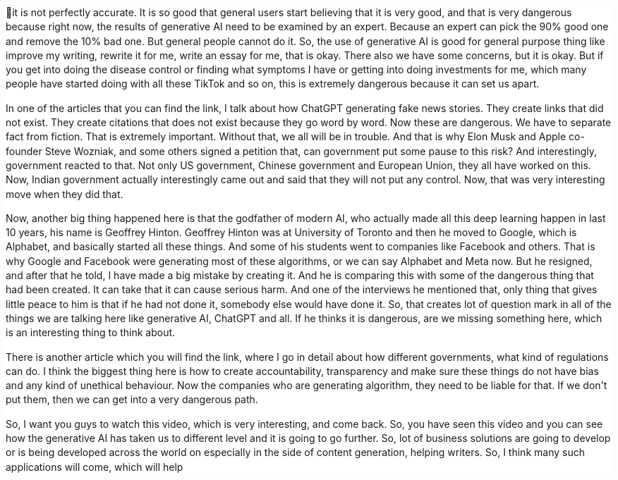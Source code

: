  
   
  
  
it is not perfectly accurate. It is so good that general users start believing that it is very 
good, and that is very dangerous because right now, the results of generative AI need 
to  be  examined  by  an  expert.  Because  an  expert  can  pick  the  90%  good  one  and 
remove the 10% bad one. But general people cannot do it. So, the use of generative AI 
is  good  for  general purpose  thing  like  improve  my  writing,  rewrite  it  for me,  write  an 
essay for me, that is okay. There also we have some concerns, but it is okay. But if you 
get into doing the disease control or finding what symptoms I have or getting into doing 
investments for me, which many people have started doing with all these TikTok and 
so on, this is extremely dangerous because it can set us apart. 

In one of the articles that you can find the link, I talk about how ChatGPT generating 
fake news stories. They create links that did not exist. They create citations that does 
not  exist  because  they  go  word  by  word.  Now  these  are  dangerous.  We  have  to 
separate  fact  from  fiction.  That  is extremely important.  Without  that,  we  all  will  be  in 
trouble. And that is why Elon Musk  and Apple co-founder Steve Wozniak, and some 
others  signed  a  petition  that,  can  government  put  some  pause  to  this  risk?  And 
interestingly,  government  reacted  to  that.  Not  only  US  government,  Chinese 
government  and  European  Union,  they  all  have  worked  on  this.  Now,  Indian 
government actually interestingly came out and said that they will not put any control. 
Now, that was very interesting move when they did that. 

Now, another big thing happened here is that the godfather of modern AI, who actually 
made  all  this  deep  learning  happen  in  last  10  years,  his  name  is  Geoffrey  Hinton. 
Geoffrey Hinton was at University of Toronto and then he moved to Google, which is 
Alphabet,  and  basically  started  all  these  things.  And  some  of  his  students  went  to 
companies  like  Facebook  and  others.  That  is  why  Google  and  Facebook  were 
generating most of these algorithms, or we can say Alphabet and Meta now. But he 
resigned,  and after that  he  told,  I  have made  a big mistake  by  creating  it.  And he  is 
comparing this with some of the dangerous thing that had been created. It can take that 
it can cause serious harm. And one of the interviews he mentioned that, only thing that 
gives little peace to him is that if he had not done it, somebody else would have done 
it.  So,  that  creates  lot  of  question  mark  in  all  of  the  things  we  are  talking  here  like 
generative AI, ChatGPT and all. If he thinks it is dangerous, are we missing something 
here, which is an interesting thing to think about. 

There  is  another  article  which  you  will  find  the  link,  where  I  go  in  detail  about  how 
different governments, what kind of regulations can do. I think the biggest thing here is 
how to create accountability, transparency and make sure these things do not have bias 
and any kind of unethical behaviour. Now the companies who are generating algorithm, 
they  need  to  be  liable  for  that.  If  we  don't  put  them,  then  we  can  get  into  a  very 
dangerous path.  

So, I want you guys to watch this video, which is very interesting, and come back. So, 
you  have  seen  this  video  and  you  can  see  how  the  generative  AI  has  taken  us  to 
different  level and  it  is going  to  go  further.  So,  lot  of  business  solutions are  going  to 
develop  or  is  being  developed  across  the  world  on  especially  in  the  side  of  content 
generation, helping writers. So, I think many such applications will come, which will help 
